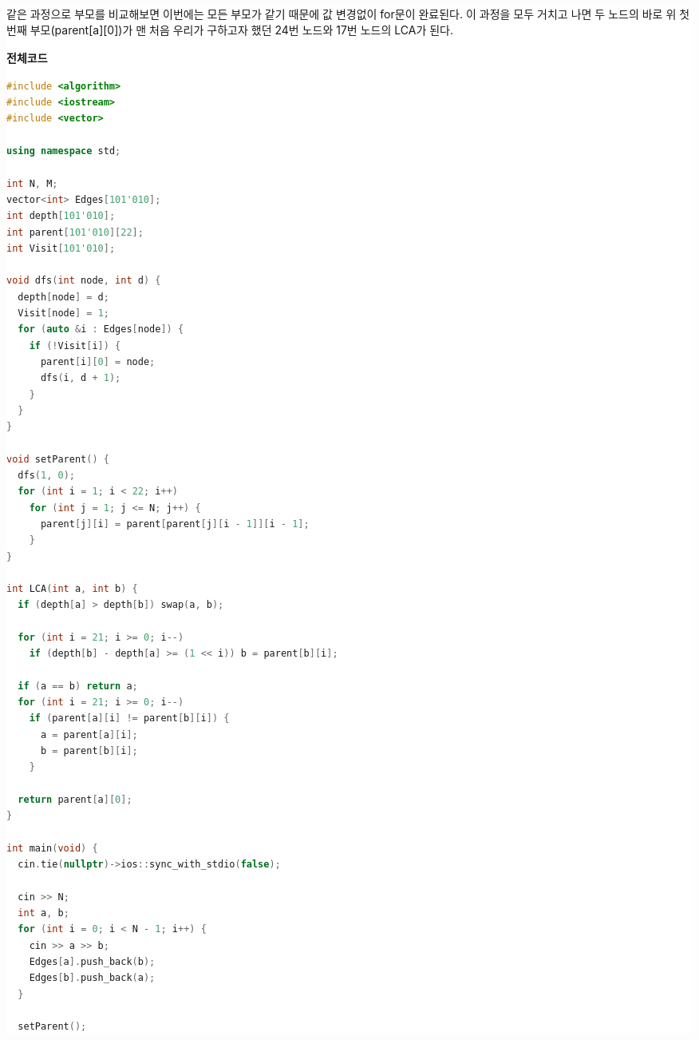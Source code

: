 같은 과정으로 부모를 비교해보면 이번에는 모든 부모가 같기 때문에 값 변경없이 for문이 완료된다. 이 과정을 모두 거치고 나면 두 노드의 바로 위 첫번째 부모(parent[a][0])가 맨 처음 우리가 구하고자 했던 24번 노드와 17번 노드의 LCA가 된다. 

**전체코드**

```cpp
#include <algorithm>
#include <iostream>
#include <vector>

using namespace std;

int N, M;
vector<int> Edges[101'010];
int depth[101'010];
int parent[101'010][22];
int Visit[101'010];

void dfs(int node, int d) {
  depth[node] = d;
  Visit[node] = 1;
  for (auto &i : Edges[node]) {
    if (!Visit[i]) {
      parent[i][0] = node;
      dfs(i, d + 1);
    }
  }
}

void setParent() {
  dfs(1, 0);
  for (int i = 1; i < 22; i++)
    for (int j = 1; j <= N; j++) {
      parent[j][i] = parent[parent[j][i - 1]][i - 1];
    }
}

int LCA(int a, int b) {
  if (depth[a] > depth[b]) swap(a, b);

  for (int i = 21; i >= 0; i--)
    if (depth[b] - depth[a] >= (1 << i)) b = parent[b][i];

  if (a == b) return a;
  for (int i = 21; i >= 0; i--)
    if (parent[a][i] != parent[b][i]) {
      a = parent[a][i];
      b = parent[b][i];
    }

  return parent[a][0];
}

int main(void) {
  cin.tie(nullptr)->ios::sync_with_stdio(false);

  cin >> N;
  int a, b;
  for (int i = 0; i < N - 1; i++) {
    cin >> a >> b;
    Edges[a].push_back(b);
    Edges[b].push_back(a);
  }

  setParent();
```